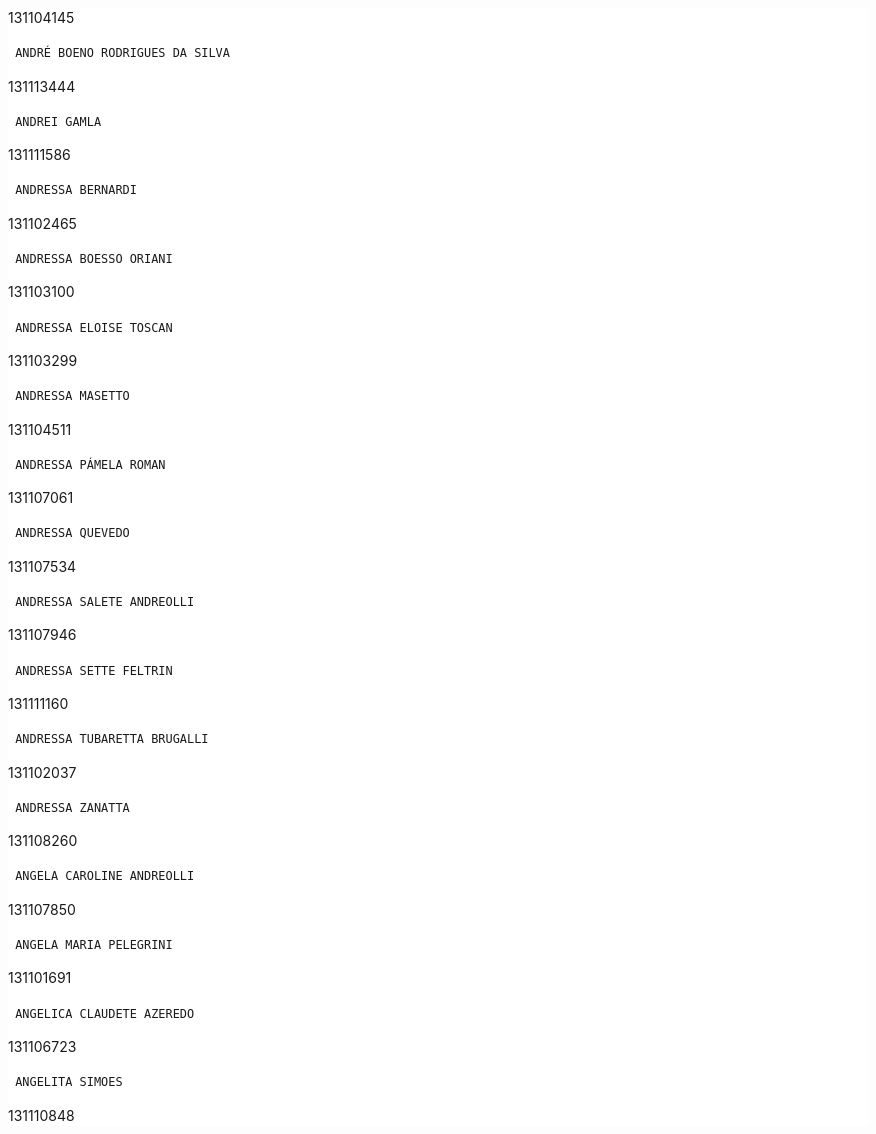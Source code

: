    131104145

     ANDRÉ BOENO RODRIGUES DA SILVA

   131113444

     ANDREI GAMLA

   131111586

     ANDRESSA BERNARDI

   131102465

     ANDRESSA BOESSO ORIANI

   131103100

     ANDRESSA ELOISE TOSCAN

   131103299

     ANDRESSA MASETTO

   131104511

     ANDRESSA PÁMELA ROMAN

   131107061

     ANDRESSA QUEVEDO

   131107534

     ANDRESSA SALETE ANDREOLLI

   131107946

     ANDRESSA SETTE FELTRIN

   131111160

     ANDRESSA TUBARETTA BRUGALLI

   131102037

     ANDRESSA ZANATTA

   131108260

     ANGELA CAROLINE ANDREOLLI

   131107850

     ANGELA MARIA PELEGRINI

   131101691

     ANGELICA CLAUDETE AZEREDO

   131106723

     ANGELITA SIMOES

   131110848
